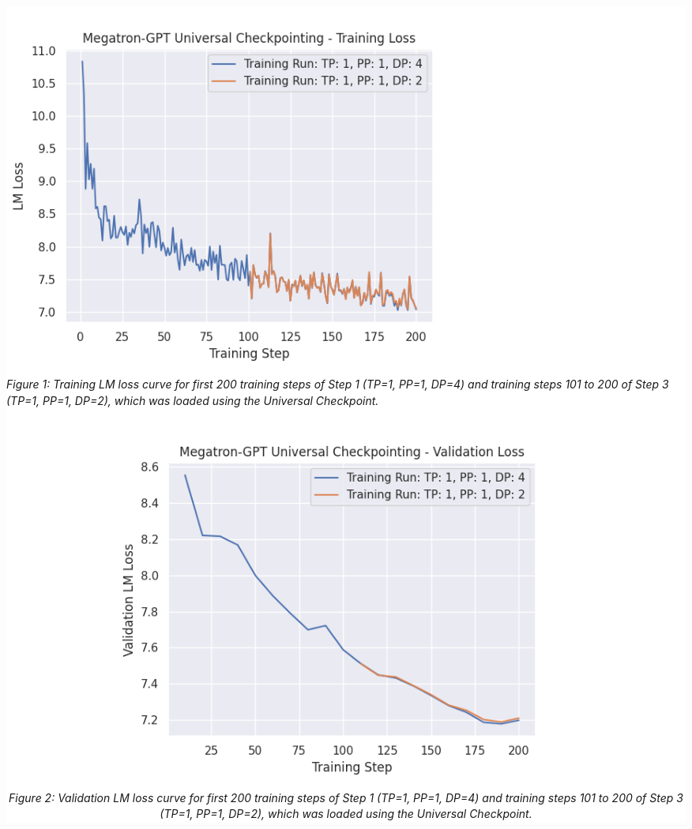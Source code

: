   <img src="assets/image/uc_stage3_char_training_loss.png" alt="" width="600"/>

  *Figure 1: Training LM loss curve for first 200 training steps of Step 1 (TP=1, PP=1, DP=4) and training steps 101 to 200 of Step 3 (TP=1, PP=1, DP=2), which was loaded using the Universal Checkpoint.*
</div>

<div align="center">
  <img src="assets/image/uc_stage3_char_validation_loss.png" alt="" width="600"/>

  *Figure 2: Validation LM loss curve for first 200 training steps of Step 1 (TP=1, PP=1, DP=4) and training steps 101 to 200 of Step 3 (TP=1, PP=1, DP=2), which was loaded using the Universal Checkpoint.*
</div>


